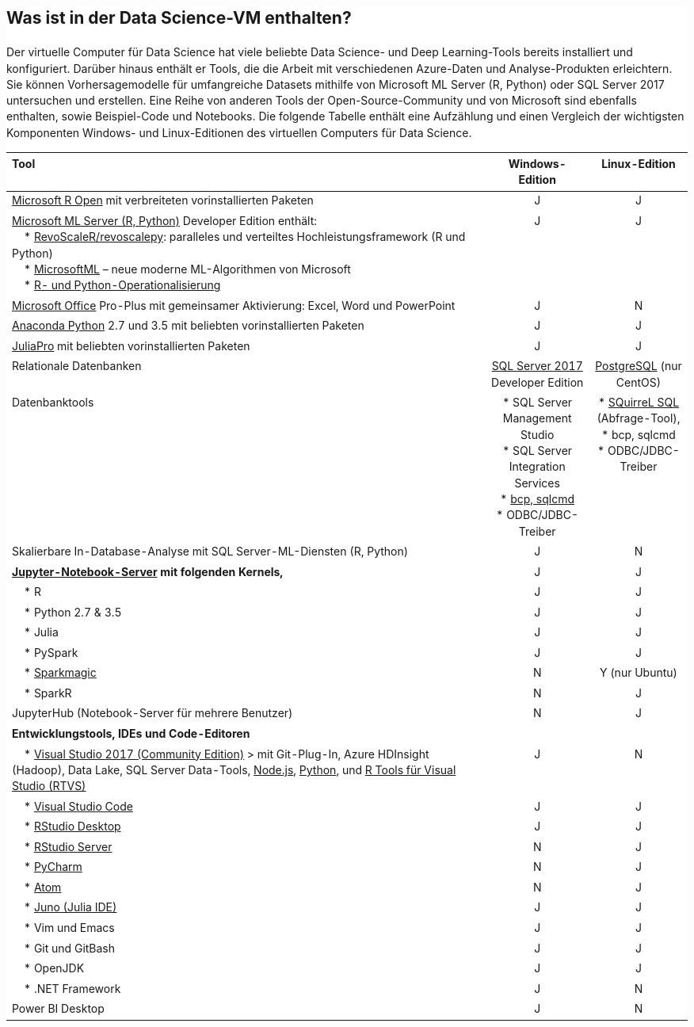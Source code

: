 ## <a name="whats-included-in-the-data-science-vm"></a>Was ist in der Data Science-VM enthalten?
Der virtuelle Computer für Data Science hat viele beliebte Data Science- und Deep Learning-Tools bereits installiert und konfiguriert. Darüber hinaus enthält er Tools, die die Arbeit mit verschiedenen Azure-Daten und Analyse-Produkten erleichtern. Sie können Vorhersagemodelle für umfangreiche Datasets mithilfe von Microsoft ML Server (R, Python) oder SQL Server 2017 untersuchen und erstellen. Eine Reihe von anderen Tools der Open-Source-Community und von Microsoft sind ebenfalls enthalten, sowie Beispiel-Code und Notebooks. Die folgende Tabelle enthält eine Aufzählung und einen Vergleich der wichtigsten Komponenten Windows- und Linux-Editionen des virtuellen Computers für Data Science.


| **Tool**                                                           | **Windows-Edition** | **Linux-Edition** |
| :------------------------------------------------------------------ |:-------------------:|:------------------:|
| [Microsoft R Open](https://mran.microsoft.com/open/) mit verbreiteten vorinstallierten Paketen   |J                      | J             |
| [Microsoft ML Server (R, Python)](https://docs.microsoft.com/machine-learning-server/) Developer Edition enthält: <br />  &nbsp;&nbsp;&nbsp;&nbsp;* [RevoScaleR/revoscalepy](https://docs.microsoft.com/machine-learning-server/r/concept-what-is-revoscaler): paralleles und verteiltes Hochleistungsframework (R und Python)<br />  &nbsp;&nbsp;&nbsp;&nbsp;*   [MicrosoftML](https://docs.microsoft.com/machine-learning-server/r/concept-what-is-the-microsoftml-package) – neue moderne ML-Algorithmen von Microsoft <br />  &nbsp;&nbsp;&nbsp;&nbsp;* [R- und Python-Operationalisierung](https://docs.microsoft.com/machine-learning-server/what-is-operationalization)                                            |J                      | J |
| [Microsoft Office](https://products.office.com/en-us/business/office-365-proplus-business-software) Pro-Plus mit gemeinsamer Aktivierung: Excel, Word und PowerPoint   |J                      |N              |
| [Anaconda Python](https://www.continuum.io/) 2.7 und 3.5 mit beliebten vorinstallierten Paketen    |J                      |J              |
| [JuliaPro](https://juliacomputing.com/products/juliapro.html) mit beliebten vorinstallierten Paketen                         |J                      |J              |
| Relationale Datenbanken                                                            | [SQL Server 2017](https://www.microsoft.com/sql-server/sql-server-2017) <br/> Developer Edition| [PostgreSQL](https://www.postgresql.org/) (nur CentOS) |
| Datenbanktools                                                       | * SQL Server Management Studio <br/>* SQL Server Integration Services<br/>* [bcp, sqlcmd](https://docs.microsoft.com/sql/tools/command-prompt-utility-reference-database-engine)<br /> * ODBC/JDBC-Treiber| * [SQuirreL SQL](http://squirrel-sql.sourceforge.net/) (Abfrage-Tool), <br /> * bcp, sqlcmd <br /> * ODBC/JDBC-Treiber|
| Skalierbare In-Database-Analyse mit SQL Server-ML-Diensten (R, Python) | J     |N              |
| **[Jupyter-Notebook-Server](http://jupyter.org/) mit folgenden Kernels,**                                  | J     | J |
|     &nbsp;&nbsp;&nbsp;&nbsp;* R | J | J |
|     &nbsp;&nbsp;&nbsp;&nbsp;* Python 2.7 &amp; 3.5 | J | J |
|     &nbsp;&nbsp;&nbsp;&nbsp;* Julia | J | J |
|     &nbsp;&nbsp;&nbsp;&nbsp;* PySpark | J | J |
|     &nbsp;&nbsp;&nbsp;&nbsp;*   [Sparkmagic](https://github.com/jupyter-incubator/sparkmagic) | N | Y (nur Ubuntu) |
|     &nbsp;&nbsp;&nbsp;&nbsp;* SparkR     | N | J |
| JupyterHub (Notebook-Server für mehrere Benutzer)| N | J |
| **Entwicklungstools, IDEs und Code-Editoren**| | |
| &nbsp;&nbsp;&nbsp;&nbsp;*   [Visual Studio 2017 (Community Edition)](https://www.visualstudio.com/community/) &gt; mit Git-Plug-In, Azure HDInsight (Hadoop), Data Lake, SQL Server Data-Tools, [Node.js](https://github.com/Microsoft/nodejstools), [Python](http://aka.ms/ptvs), und [R Tools für Visual Studio (RTVS)](http://microsoft.github.io/RTVS-docs/) | J | N |
| &nbsp;&nbsp;&nbsp;&nbsp;*   [Visual Studio Code](https://code.visualstudio.com/) | J | J |
| &nbsp;&nbsp;&nbsp;&nbsp;*   [RStudio Desktop](https://www.rstudio.com/products/rstudio/#Desktop) | J | J |
| &nbsp;&nbsp;&nbsp;&nbsp;*   [RStudio Server](https://www.rstudio.com/products/rstudio/#Server) | N | J |
| &nbsp;&nbsp;&nbsp;&nbsp;*   [PyCharm](https://www.jetbrains.com/pycharm/) | N | J |
| &nbsp;&nbsp;&nbsp;&nbsp;*   [Atom](https://atom.io/) | N | J |
| &nbsp;&nbsp;&nbsp;&nbsp;*   [Juno (Julia IDE)](http://junolab.org/)| J | J |
| &nbsp;&nbsp;&nbsp;&nbsp;* Vim und Emacs | J | J |
| &nbsp;&nbsp;&nbsp;&nbsp;* Git und GitBash | J | J |
| &nbsp;&nbsp;&nbsp;&nbsp;* OpenJDK | J | J |
| &nbsp;&nbsp;&nbsp;&nbsp;* .NET Framework | J | N |
| Power BI Desktop | J | N |